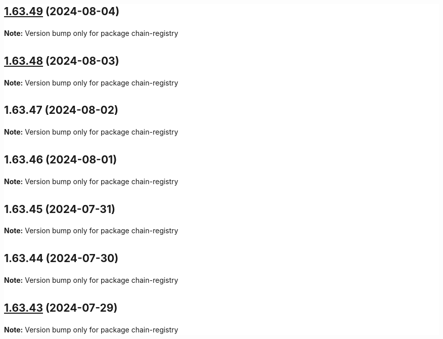 



## [1.63.49](https://github.com/hyperweb-io/chain-registry/compare/chain-registry@1.63.48...chain-registry@1.63.49) (2024-08-04)

**Note:** Version bump only for package chain-registry





## [1.63.48](https://github.com/hyperweb-io/chain-registry/compare/chain-registry@1.63.47...chain-registry@1.63.48) (2024-08-03)

**Note:** Version bump only for package chain-registry





## 1.63.47 (2024-08-02)

**Note:** Version bump only for package chain-registry





## 1.63.46 (2024-08-01)

**Note:** Version bump only for package chain-registry





## 1.63.45 (2024-07-31)

**Note:** Version bump only for package chain-registry





## 1.63.44 (2024-07-30)

**Note:** Version bump only for package chain-registry





## [1.63.43](https://github.com/hyperweb-io/chain-registry/compare/chain-registry@1.63.42...chain-registry@1.63.43) (2024-07-29)

**Note:** Version bump only for package chain-registry
